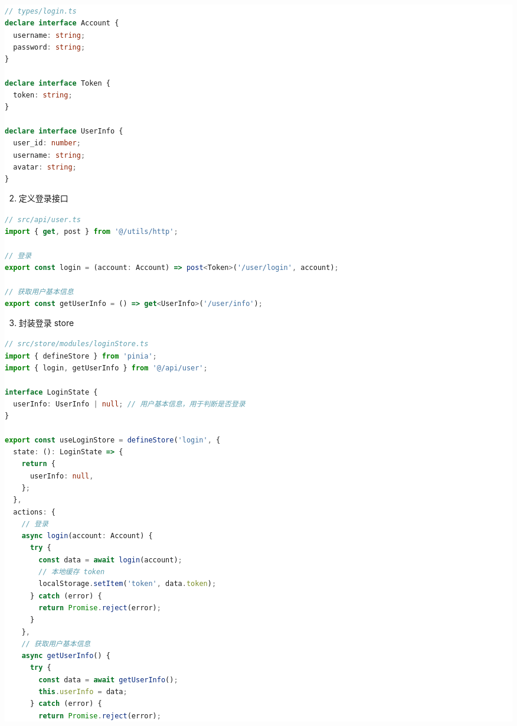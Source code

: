 ```typescript
// types/login.ts
declare interface Account {
  username: string;
  password: string;
}

declare interface Token {
  token: string;
}

declare interface UserInfo {
  user_id: number;
  username: string;
  avatar: string;
}
```

2. 定义登录接口

```typescript
// src/api/user.ts
import { get, post } from '@/utils/http';

// 登录
export const login = (account: Account) => post<Token>('/user/login', account);

// 获取用户基本信息
export const getUserInfo = () => get<UserInfo>('/user/info');
```

3. 封装登录 store

```typescript
// src/store/modules/loginStore.ts
import { defineStore } from 'pinia';
import { login, getUserInfo } from '@/api/user';

interface LoginState {
  userInfo: UserInfo | null; // 用户基本信息，用于判断是否登录
}

export const useLoginStore = defineStore('login', {
  state: (): LoginState => {
    return {
      userInfo: null,
    };
  },
  actions: {
    // 登录
    async login(account: Account) {
      try {
        const data = await login(account);
        // 本地缓存 token
        localStorage.setItem('token', data.token);
      } catch (error) {
        return Promise.reject(error);
      }
    },
    // 获取用户基本信息
    async getUserInfo() {
      try {
        const data = await getUserInfo();
        this.userInfo = data;
      } catch (error) {
        return Promise.reject(error);
```